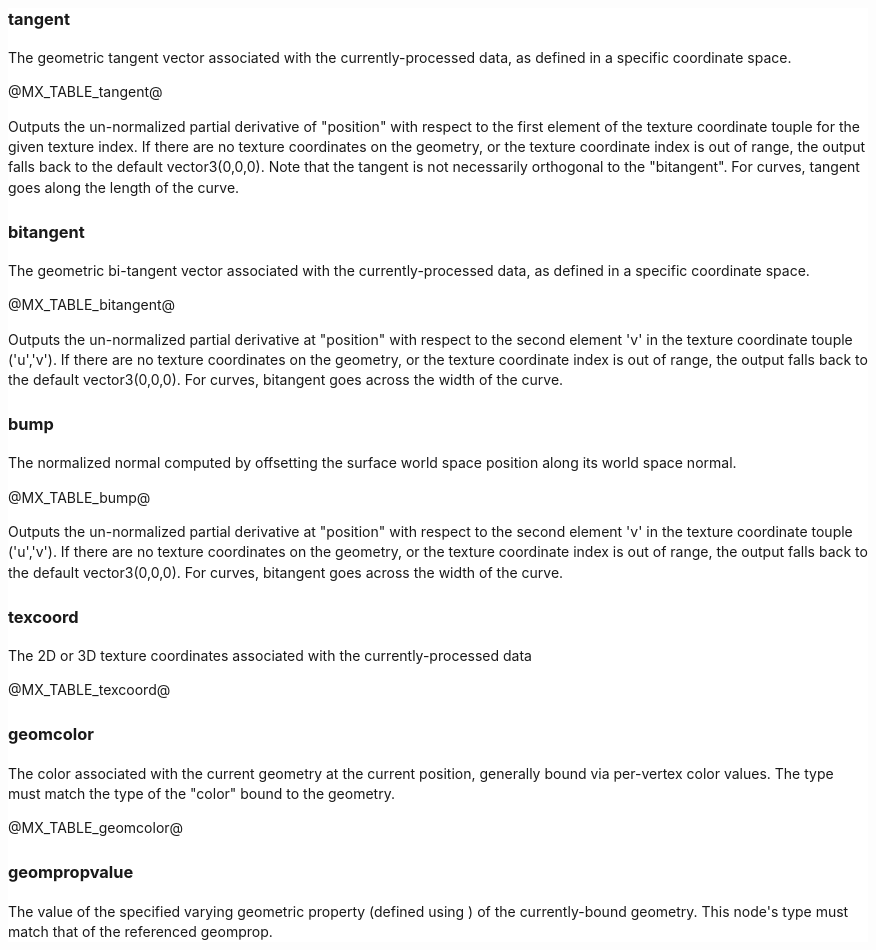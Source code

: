 
### tangent
The geometric tangent vector associated with the currently-processed data, as defined in a specific coordinate space.

@MX_TABLE_tangent@


Outputs the un-normalized partial derivative of "position" with respect to the first element of the texture coordinate touple for the given texture index. If there are no
texture coordinates on the geometry, or the texture coordinate index is out of range, the output falls back to the default vector3(0,0,0). Note that the tangent is
not necessarily orthogonal to the "bitangent".
For curves, tangent goes along the length of the curve.


### bitangent
The geometric bi-tangent vector associated with the currently-processed data, as defined in a specific coordinate space.

@MX_TABLE_bitangent@

Outputs the un-normalized partial derivative at "position" with respect to the second element 'v' in the texture coordinate touple ('u','v'). If there are no
texture coordinates on the geometry, or the texture coordinate index is out of range, the output falls back to the default vector3(0,0,0). For curves, bitangent goes across the width of the curve.


### bump
The normalized normal computed by offsetting the surface world space position along its world space normal.

@MX_TABLE_bump@

Outputs the un-normalized partial derivative at "position" with respect to the second element 'v' in the texture coordinate touple ('u','v'). If there are no
texture coordinates on the geometry, or the texture coordinate index is out of range, the output falls back to the default vector3(0,0,0). For curves, bitangent goes across the width of the curve.


### texcoord
The 2D or 3D texture coordinates associated with the currently-processed data

@MX_TABLE_texcoord@




### geomcolor
The color associated with the current geometry at the current position, generally bound via per-vertex color values. The type must match the type of the "color" bound to the geometry.

@MX_TABLE_geomcolor@


### geompropvalue
The value of the specified varying geometric property (defined using <geompropdef>) of the currently-bound geometry. This node's type must match that of the referenced geomprop.
